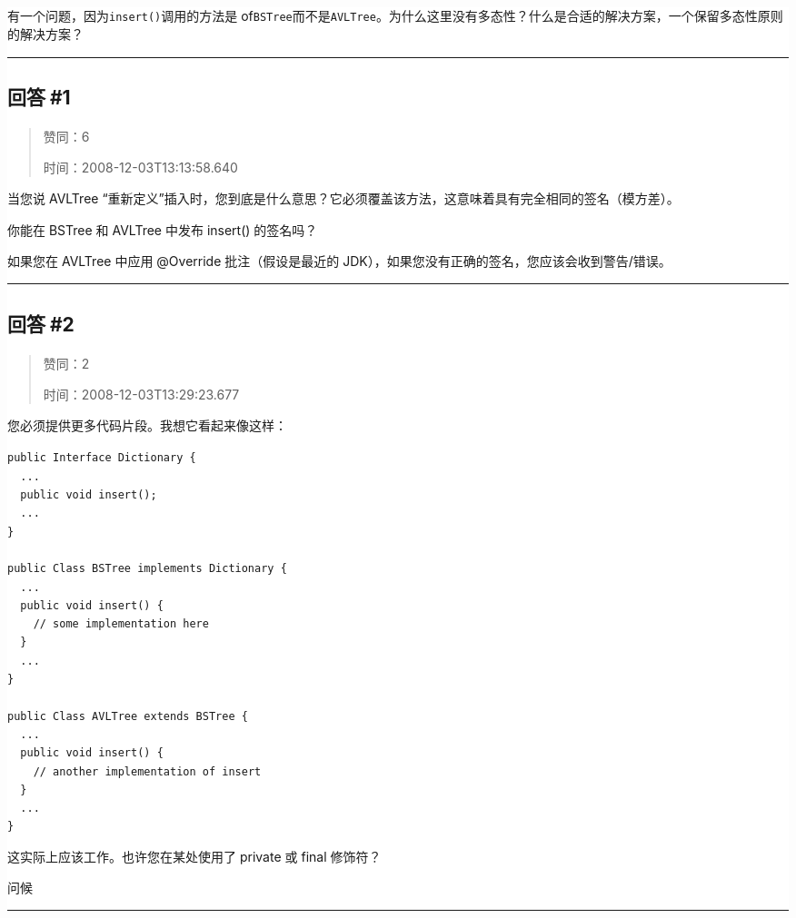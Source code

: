 有一个问题，因为`insert()`调用的方法是 of`BSTree`而不是`AVLTree`。为什么这里没有多态性？什么是合适的解决方案，一个保留多态性原则的解决方案？

* * *

## 回答 #1

> 赞同：6
> 
> 时间：2008-12-03T13:13:58.640

当您说 AVLTree “重新定义”插入时，您到底是什么意思？它必须覆盖该方法，这意味着具有完全相同的签名（模方差）。

你能在 BSTree 和 AVLTree 中发布 insert() 的签名吗？

如果您在 AVLTree 中应用 @Override 批注（假设是最近的 JDK），如果您没有正确的签名，您应该会收到警告/错误。

* * *

## 回答 #2

> 赞同：2
> 
> 时间：2008-12-03T13:29:23.677

您必须提供更多代码片段。我想它看起来像这样：

```
public Interface Dictionary {
  ...
  public void insert();
  ...
}

public Class BSTree implements Dictionary {
  ...
  public void insert() {
    // some implementation here
  }
  ...
}

public Class AVLTree extends BSTree {
  ...
  public void insert() {
    // another implementation of insert
  }
  ...
} 
```

这实际上应该工作。也许您在某处使用了 private 或 final 修饰符？

问候

* * *
